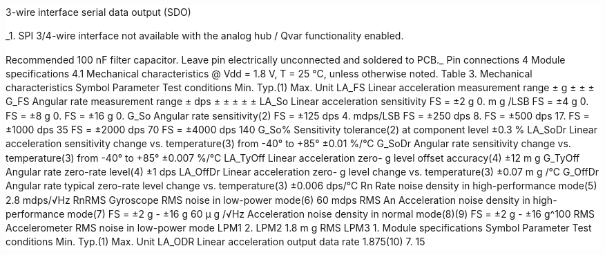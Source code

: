 3-wire interface serial data
output (SDO)

_1. SPI 3/4-wire interface not available with the analog hub / Qvar functionality enabled.

Recommended 100 nF filter capacitor.
Leave pin electrically unconnected and soldered to PCB._
Pin connections
4 Module specifications
4.1 Mechanical characteristics
@ Vdd = 1.8 V, T = 25 °C, unless otherwise noted.
Table 3. Mechanical characteristics
Symbol Parameter Test conditions Min. Typ.(1) Max. Unit
LA_FS Linear acceleration measurement range
±
g
±
±
±
G_FS Angular rate measurement range
±
dps
±
±
±
±
±
LA_So Linear acceleration sensitivity
FS = ±2 g 0.
m g /LSB
FS = ±4 g 0.
FS = ±8 g 0.
FS = ±16 g 0.
G_So Angular rate sensitivity(2)
FS = ±125 dps 4.
mdps/LSB
FS = ±250 dps 8.
FS = ±500 dps 17.
FS = ±1000 dps 35
FS = ±2000 dps 70
FS = ±4000 dps 140
G_So% Sensitivity tolerance(2) at component level ±0.3 %
LA_SoDr Linear acceleration sensitivity change vs. temperature(3) from -40° to +85° ±0.01 %/°C
G_SoDr Angular rate sensitivity change vs. temperature(3) from -40° to +85° ±0.007 %/°C
LA_TyOff Linear acceleration zero- g level offset accuracy(4) ±12 m g
G_TyOff Angular rate zero-rate level(4) ±1 dps
LA_OffDr Linear acceleration zero- g level change vs. temperature(3) ±0.07 m g /°C
G_OffDr Angular rate typical zero-rate level change vs. temperature(3) ±0.006 dps/°C
Rn Rate noise density in high-performance mode(5) 2.8 mdps/√Hz
RnRMS Gyroscope RMS noise in low-power mode(6) 60 mdps RMS
An
Acceleration noise density in high-performance mode(7) FS = ±2 g - ±16 g 60
μ g /√Hz
Acceleration noise density in normal mode(8)(9) FS = ±2 g - ±16 g^100
RMS Accelerometer RMS noise in low-power mode
LPM1 2.
LPM2 1.8 m g RMS
LPM3 1.
Module specifications
Symbol Parameter Test conditions Min. Typ.(1) Max. Unit
LA_ODR Linear acceleration output data rate
1.875(10)
7.
15